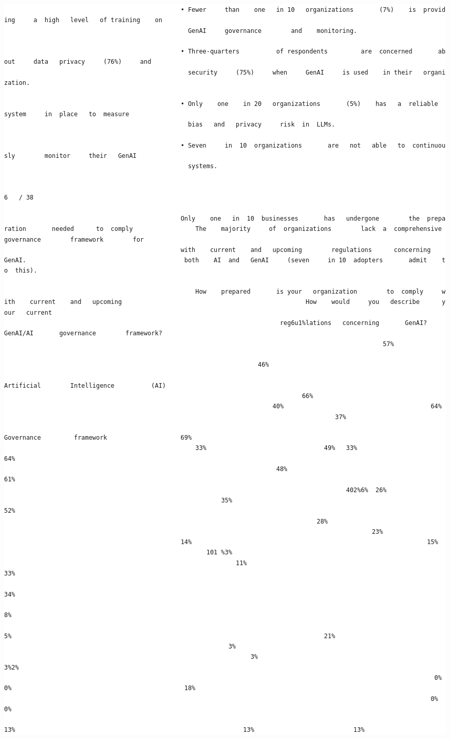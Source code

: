                                                     • Fewer     than    one   in 10   organizations       (7%)    is  providing     a  high   level   of training    on
                                                      GenAI     governance        and    monitoring.

                                                    • Three-quarters          of respondents         are  concerned       about     data   privacy     (76%)     and
                                                      security     (75%)     when     GenAI     is used    in their   organization.

                                                    • Only    one    in 20   organizations       (5%)    has   a  reliable    system     in  place   to  measure
                                                      bias   and   privacy     risk  in  LLMs.

                                                    • Seven     in  10  organizations       are   not   able   to  continuously        monitor     their   GenAI
                                                      systems.

                                                                                                                                                                                                 6   / 38

                                                    Only    one   in  10  businesses       has   undergone        the  preparation       needed      to  comply                 The    majority     of  organizations        lack  a  comprehensive          governance        framework        for
                                                    with    current    and   upcoming        regulations      concerning       GenAI.                                           both    AI  and   GenAI     (seven     in 10  adopters       admit    to  this).

                                                        How    prepared       is your   organization        to  comply     with    current    and   upcoming                                                  How    would     you   describe      your   current
                                                                               reg6u1%lations   concerning       GenAI?                                                                                 GenAI/AI       governance        framework?
                                                                                                           57%

                                                                         46%
                                                                                                                                                 Artificial        Intelligence          (AI)
                                                                                     66%
                                                                             40%                                        64%
                                                                                              37%
                                                                                                                                                 Governance         framework                    69%
                                                        33%                                49%   33%                                                                                                                          64%
                                                                              48%                                                                                                                                61%
                                                                                                 402%6%  26%
                                                               35%                                                                                                                                                                     52%
                                                                                         28%
                                                                                                        23%
                                                    14%                                                                15%
                                                           101 %3%
                                                                   11%                                                                                                                       33%
                                                                                                                                                                                                          34%
                                                                                                                                8%
                                                                                                                                5%                                                                                     21%
                                                                 3%
                                                                       3%                                                            3%2%
                                                                                                                         0%   0%                                               18%
                                                                                                                        0%    0%
                                                                                                                                                        13%                                                              13%                           13%